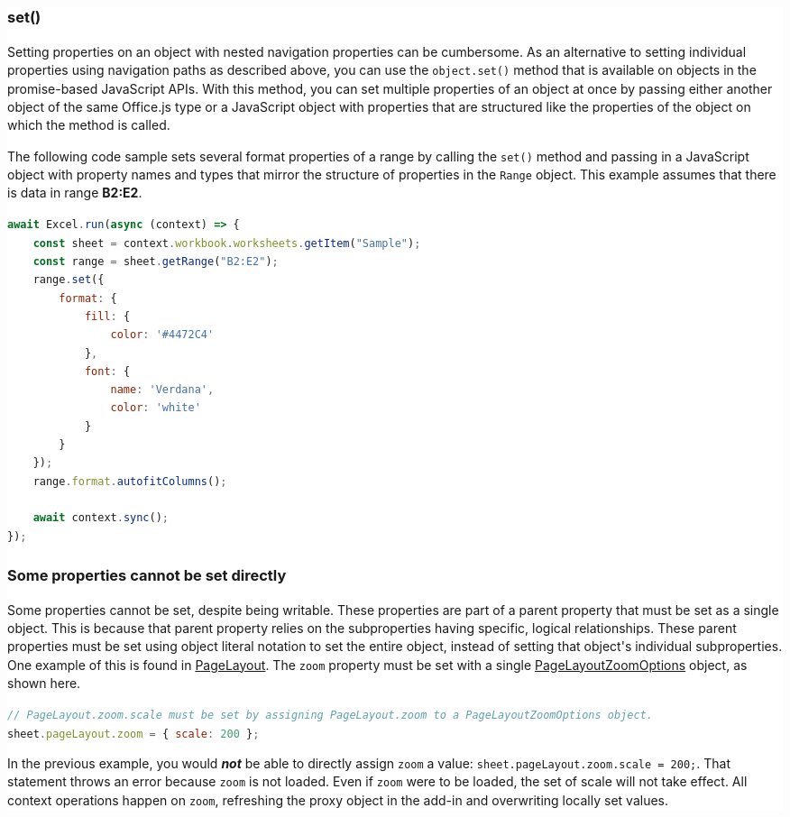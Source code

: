### set()

Setting properties on an object with nested navigation properties can be cumbersome. As an alternative to setting individual properties using navigation paths as described above, you can use the `object.set()` method that is available on objects in the promise-based JavaScript APIs. With this method, you can set multiple properties of an object at once by passing either another object of the same Office.js type or a JavaScript object with properties that are structured like the properties of the object on which the method is called.

The following code sample sets several format properties of a range by calling the `set()` method and passing in a JavaScript object with property names and types that mirror the structure of properties in the `Range` object. This example assumes that there is data in range **B2:E2**.

```js
await Excel.run(async (context) => {
    const sheet = context.workbook.worksheets.getItem("Sample");
    const range = sheet.getRange("B2:E2");
    range.set({
        format: {
            fill: {
                color: '#4472C4'
            },
            font: {
                name: 'Verdana',
                color: 'white'
            }
        }
    });
    range.format.autofitColumns();

    await context.sync();
});
```

### Some properties cannot be set directly

Some properties cannot be set, despite being writable. These properties are part of a parent property that must be set as a single object. This is because that parent property relies on the subproperties having specific, logical relationships. These parent properties must be set using object literal notation to set the entire object, instead of setting that object's individual subproperties. One example of this is found in [PageLayout](/javascript/api/excel/excel.pagelayout). The `zoom` property must be set with a single [PageLayoutZoomOptions](/javascript/api/excel/excel.pagelayoutzoomoptions) object, as shown here.

```js
// PageLayout.zoom.scale must be set by assigning PageLayout.zoom to a PageLayoutZoomOptions object.
sheet.pageLayout.zoom = { scale: 200 };
```

In the previous example, you would ***not*** be able to directly assign `zoom` a value: `sheet.pageLayout.zoom.scale = 200;`. That statement throws an error because `zoom` is not loaded. Even if `zoom` were to be loaded, the set of scale will not take effect. All context operations happen on `zoom`, refreshing the proxy object in the add-in and overwriting locally set values.
